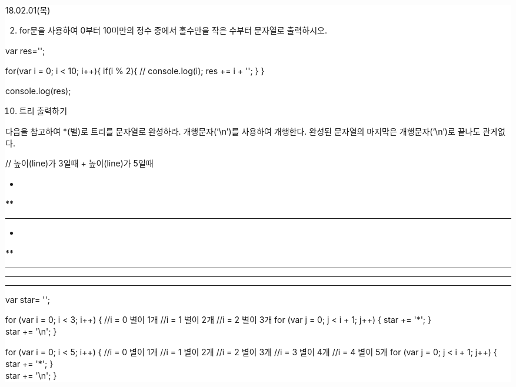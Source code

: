 18.02.01(목)

2. for문을 사용하여 0부터 10미만의 정수 중에서 홀수만을 작은 수부터 문자열로 출력하시오.

var res='';

for(var i = 0; i < 10; i++){
	if(i % 2){
    // console.log(i);
    res += i + '';
    }
}

console.log(res);


10. 트리 출력하기

다음을 참고하여 *(별)로 트리를 문자열로 완성하라.
개행문자(‘\n’)를 사용하여 개행한다. 완성된 문자열의 마지막은 개행문자(‘\n’)로 끝나도 관게없다.

// 높이(line)가 3일때 + 높이(line)가 5일때

*
**
***
*
**
***
****
*****

var star= '';

for (var i = 0; i < 3; i++) {
	//i = 0 별이 1개 
    //i = 1 별이 2개 
    //i = 2 별이 3개 
    for (var j = 0; j < i + 1; j++) {
    	star += '*';
    }	
    star += '\n';
}

for (var i = 0; i < 5; i++) {
	//i = 0 별이 1개 
    //i = 1 별이 2개 
    //i = 2 별이 3개 
    //i = 3 별이 4개 
    //i = 4 별이 5개 
    for (var j = 0; j < i + 1; j++) {
    	star += '*';
    }	
    star += '\n';
}
